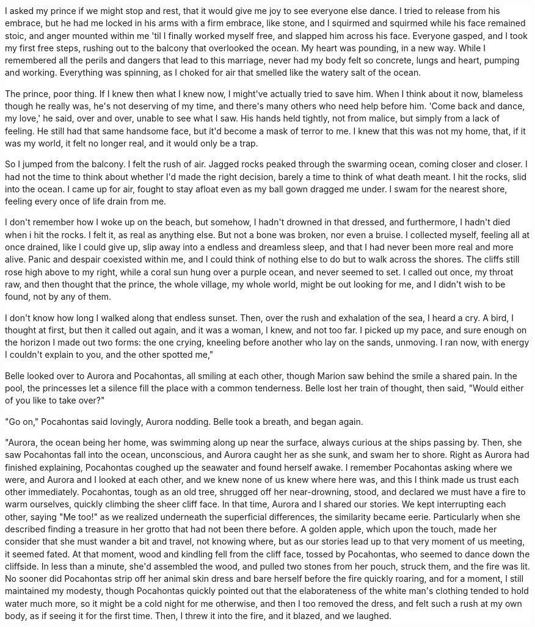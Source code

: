 I asked my prince if we might stop and rest, that it would give me joy to see everyone else dance. I tried to release from his embrace, but he had me locked in his arms with a firm embrace, like stone, and I squirmed and squirmed while his face remained stoic, and anger mounted within me 'til I finally worked myself free, and slapped him across his face. Everyone gasped, and I took my first free steps, rushing out to the balcony that overlooked the ocean. My heart was pounding, in a new way. While I remembered all the perils and dangers that lead to this marriage, never had my body felt so concrete, lungs and heart, pumping and working.  Everything was spinning, as I choked for air that smelled like the watery salt of the ocean. 

The prince, poor thing. If I knew then what I knew now, I might've actually tried to save him. When I think about it now, blameless though he really was, he's not deserving of my time, and there's many others who need help before him. 'Come back and dance, my love,' he said, over and over, unable to see what I saw. His hands held tightly, not from malice, but simply from a lack of feeling. He still had that same handsome face, but it'd become a mask of terror to me. I knew that this was not my home, that, if it was my world, it felt no longer real, and it would only be a trap.

So I jumped from the balcony. I felt the rush of air. Jagged rocks peaked through the swarming ocean, coming closer and closer. I had not the time to think about whether I'd made the right decision, barely a time to think of what death meant. I hit the rocks, slid into the ocean. I came up for air, fought to stay afloat even as my ball gown dragged me under. I swam for the nearest shore, feeling every once of life drain from me. 

I don't remember how I woke up on the beach, but somehow, I hadn't drowned in that dressed, and furthermore, I hadn't died when i hit the rocks. I felt it, as real as anything else. But not a bone was broken, nor even a bruise. I collected myself, feeling all at once drained, like I could give up, slip away into a endless and dreamless sleep, and that I had never been more real and more alive. Panic and despair coexisted within me, and I could think of nothing else to do but to walk across the shores. The cliffs still rose high above to my right, while a coral sun hung over a purple ocean, and never seemed to set. I called out once, my throat raw, and then thought that the prince, the whole village, my whole world, might be out looking for me, and I didn't wish to be found, not by any of them.

I don't know how long I walked along that endless sunset. Then, over the rush and exhalation of the sea, I heard a cry. A bird, I thought at first, but then it called out again, and it was a woman, I knew, and not too far. I picked up my pace, and sure enough on the horizon I made out two forms: the one crying, kneeling before another who lay on the sands, unmoving. I ran now, with energy I couldn't explain to you, and the other spotted me,"

Belle looked over to Aurora and Pocahontas, all smiling at each other, though Marion saw behind the smile a shared pain. In the pool, the princesses let a silence fill the place with a common tenderness. Belle lost her train of thought, then said, "Would either of you like to take over?"

"Go on," Pocahontas said lovingly, Aurora nodding. Belle took a breath, and began again.

"Aurora, the ocean being her home, was swimming along up near the surface, always curious at the ships passing by. Then, she saw Pocahontas fall into the ocean, unconscious, and Aurora caught her as she sunk, and swam her to shore. Right as Aurora had finished explaining, Pocahontas coughed up the seawater and found herself awake. I remember Pocahontas asking where we were, and Aurora and I looked at each other, and we knew none of us knew where here was, and this I think made us trust each other immediately. Pocahontas, tough as an old tree, shrugged off her near-drowning, stood, and declared we must have a fire to warm ourselves, quickly climbing the sheer cliff face. In that time, Aurora and I shared our stories. We kept interrupting each other, saying "Me too!" as we realized underneath the superficial differences, the similarity became eerie. Particularly when she described finding a treasure in her grotto that had not been there before. A golden apple, which upon the touch, made her consider that she must wander a bit and travel, not knowing where, but as our stories lead up to that very moment of us meeting, it seemed fated. At that moment, wood and kindling fell from the cliff face, tossed by Pocahontas, who seemed to dance down the cliffside. In less than a minute, she'd assembled the wood, and pulled two stones from her pouch, struck them, and the fire was lit. No sooner did Pocahontas strip off her animal skin dress and bare herself before the fire quickly roaring, and for a moment, I still maintained my modesty, though Pocahontas quickly pointed out that the elaborateness of the white man's clothing tended to hold water much more, so it might be a cold night for me otherwise, and then I too removed the dress, and felt such a rush at my own body, as if seeing it for the first time. Then, I threw it into the fire, and it blazed, and we laughed.

